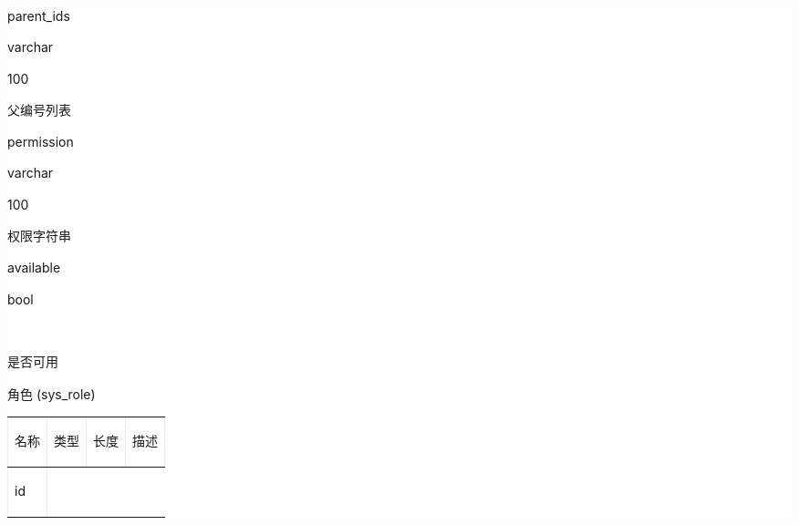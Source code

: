 <tr>
<td>
<p class="MsoNormal"><span>parent_ids</span></p>
</td>
<td>
<p class="MsoNormal"><span>varchar</span></p>
</td>
<td>
<p class="MsoNormal"><span>100</span></p>
</td>
<td>
<p class="MsoNormal"><span style="font-family: 宋体;">父编号列表</span></p>
</td>
</tr>
<tr>
<td>
<p class="MsoNormal"><span>permission</span></p>
</td>
<td>
<p class="MsoNormal"><span>varchar</span></p>
</td>
<td>
<p class="MsoNormal"><span>100</span></p>
</td>
<td>
<p class="MsoNormal"><span style="font-family: 宋体;">权限字符串</span></p>
</td>
</tr>
<tr>
<td>
<p class="MsoNormal"><span>available</span></p>
</td>
<td>
<p class="MsoNormal"><span>bool</span></p>
</td>
<td >
<p class="MsoNormal"><span>&nbsp;</span></p>
</td>
<td >
<p class="MsoNormal"><span style="font-family: 宋体;">是否可用</span></p>
</td>
</tr>
</tbody></table>

角色 (sys_role)  
<table style="border-collapse: collapse; border: none;" cellspacing="0" border="1" cellpadding="0" class="MsoNormalTable">
<tbody><tr>
<td>
<p class="MsoNormal"><span style="font-family: 宋体;">名称</span></p>
</td>
<td>
<p class="MsoNormal"><span style="font-family: 宋体;">类型</span></p>
</td>
<td>
<p class="MsoNormal"><span style="font-family: 宋体;">长度</span></p>
</td>
<td>
<p class="MsoNormal"><span style="font-family: 宋体;">描述</span></p>
</td>
</tr>
<tr>
<td >
<p class="MsoNormal"><span>id</span></p>